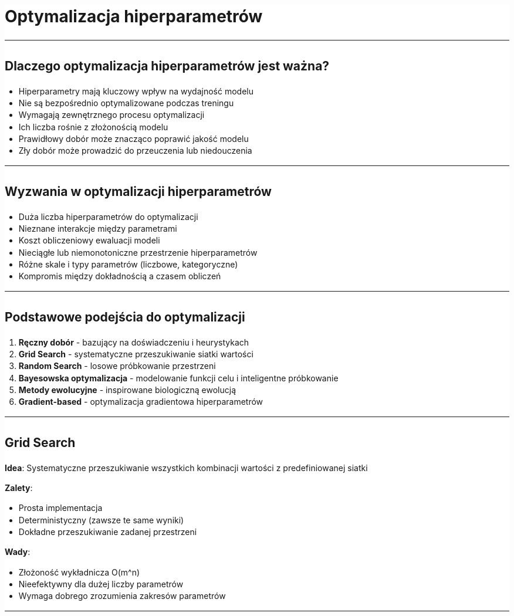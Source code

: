 
# Optymalizacja hiperparametrów

---

## Dlaczego optymalizacja hiperparametrów jest ważna?

- Hiperparametry mają kluczowy wpływ na wydajność modelu
- Nie są bezpośrednio optymalizowane podczas treningu
- Wymagają zewnętrznego procesu optymalizacji
- Ich liczba rośnie z złożonością modelu
- Prawidłowy dobór może znacząco poprawić jakość modelu
- Zły dobór może prowadzić do przeuczenia lub niedouczenia

---

## Wyzwania w optymalizacji hiperparametrów

- Duża liczba hiperparametrów do optymalizacji
- Nieznane interakcje między parametrami
- Koszt obliczeniowy ewaluacji modeli
- Nieciągłe lub niemonotoniczne przestrzenie hiperparametrów
- Różne skale i typy parametrów (liczbowe, kategoryczne)
- Kompromis między dokładnością a czasem obliczeń

---

## Podstawowe podejścia do optymalizacji

1. **Ręczny dobór** - bazujący na doświadczeniu i heurystykach
2. **Grid Search** - systematyczne przeszukiwanie siatki wartości
3. **Random Search** - losowe próbkowanie przestrzeni
4. **Bayesowska optymalizacja** - modelowanie funkcji celu i inteligentne próbkowanie
5. **Metody ewolucyjne** - inspirowane biologiczną ewolucją
6. **Gradient-based** - optymalizacja gradientowa hiperparametrów

---

## Grid Search

**Idea**: Systematyczne przeszukiwanie wszystkich kombinacji wartości z predefiniowanej siatki

**Zalety**:
- Prosta implementacja
- Deterministyczny (zawsze te same wyniki)
- Dokładne przeszukiwanie zadanej przestrzeni

**Wady**:
- Złożoność wykładnicza O(m^n)
- Nieefektywny dla dużej liczby parametrów
- Wymaga dobrego zrozumienia zakresów parametrów

---